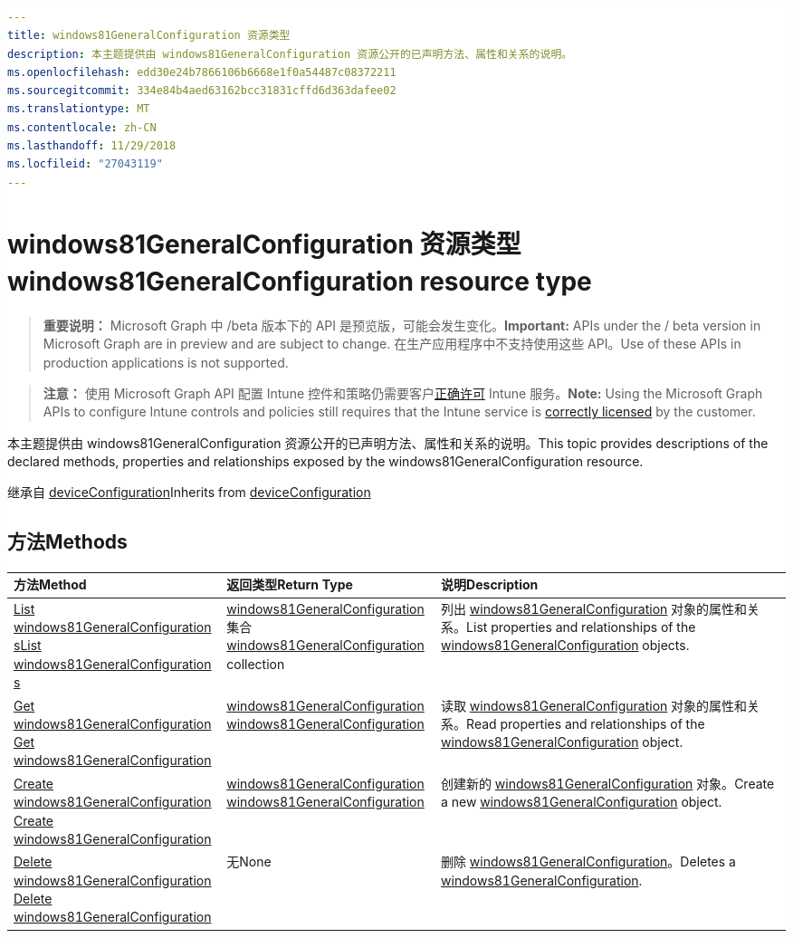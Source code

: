 ```yaml
---
title: windows81GeneralConfiguration 资源类型
description: 本主题提供由 windows81GeneralConfiguration 资源公开的已声明方法、属性和关系的说明。
ms.openlocfilehash: edd30e24b7866106b6668e1f0a54487c08372211
ms.sourcegitcommit: 334e84b4aed63162bcc31831cffd6d363dafee02
ms.translationtype: MT
ms.contentlocale: zh-CN
ms.lasthandoff: 11/29/2018
ms.locfileid: "27043119"
---
```

# <a name="windows81generalconfiguration-resource-type"></a><span data-ttu-id="8170b-103">windows81GeneralConfiguration 资源类型</span><span class="sxs-lookup"><span data-stu-id="8170b-103">windows81GeneralConfiguration resource type</span></span>

> <span data-ttu-id="8170b-104">**重要说明：** Microsoft Graph 中 /beta 版本下的 API 是预览版，可能会发生变化。</span><span class="sxs-lookup"><span data-stu-id="8170b-104">**Important:** APIs under the / beta version in Microsoft Graph are in preview and are subject to change.</span></span> <span data-ttu-id="8170b-105">在生产应用程序中不支持使用这些 API。</span><span class="sxs-lookup"><span data-stu-id="8170b-105">Use of these APIs in production applications is not supported.</span></span>

> <span data-ttu-id="8170b-106">**注意：** 使用 Microsoft Graph API 配置 Intune 控件和策略仍需要客户[正确许可](https://go.microsoft.com/fwlink/?linkid=839381) Intune 服务。</span><span class="sxs-lookup"><span data-stu-id="8170b-106">**Note:** Using the Microsoft Graph APIs to configure Intune controls and policies still requires that the Intune service is [correctly licensed](https://go.microsoft.com/fwlink/?linkid=839381) by the customer.</span></span>

<span data-ttu-id="8170b-107">本主题提供由 windows81GeneralConfiguration 资源公开的已声明方法、属性和关系的说明。</span><span class="sxs-lookup"><span data-stu-id="8170b-107">This topic provides descriptions of the declared methods, properties and relationships exposed by the windows81GeneralConfiguration resource.</span></span>

<span data-ttu-id="8170b-108">继承自 [deviceConfiguration](../resources/intune-deviceconfig-deviceconfiguration.md)</span><span class="sxs-lookup"><span data-stu-id="8170b-108">Inherits from [deviceConfiguration](../resources/intune-deviceconfig-deviceconfiguration.md)</span></span>

## <a name="methods"></a><span data-ttu-id="8170b-109">方法</span><span class="sxs-lookup"><span data-stu-id="8170b-109">Methods</span></span>
|<span data-ttu-id="8170b-110">方法</span><span class="sxs-lookup"><span data-stu-id="8170b-110">Method</span></span>|<span data-ttu-id="8170b-111">返回类型</span><span class="sxs-lookup"><span data-stu-id="8170b-111">Return Type</span></span>|<span data-ttu-id="8170b-112">说明</span><span class="sxs-lookup"><span data-stu-id="8170b-112">Description</span></span>|
|:---|:---|:---|
|[<span data-ttu-id="8170b-113">List windows81GeneralConfigurations</span><span class="sxs-lookup"><span data-stu-id="8170b-113">List windows81GeneralConfigurations</span></span>](../api/intune-deviceconfig-windows81generalconfiguration-list.md)|<span data-ttu-id="8170b-114">[windows81GeneralConfiguration](../resources/intune-deviceconfig-windows81generalconfiguration.md) 集合</span><span class="sxs-lookup"><span data-stu-id="8170b-114">[windows81GeneralConfiguration](../resources/intune-deviceconfig-windows81generalconfiguration.md) collection</span></span>|<span data-ttu-id="8170b-115">列出 [windows81GeneralConfiguration](../resources/intune-deviceconfig-windows81generalconfiguration.md) 对象的属性和关系。</span><span class="sxs-lookup"><span data-stu-id="8170b-115">List properties and relationships of the [windows81GeneralConfiguration](../resources/intune-deviceconfig-windows81generalconfiguration.md) objects.</span></span>|
|[<span data-ttu-id="8170b-116">Get windows81GeneralConfiguration</span><span class="sxs-lookup"><span data-stu-id="8170b-116">Get windows81GeneralConfiguration</span></span>](../api/intune-deviceconfig-windows81generalconfiguration-get.md)|[<span data-ttu-id="8170b-117">windows81GeneralConfiguration</span><span class="sxs-lookup"><span data-stu-id="8170b-117">windows81GeneralConfiguration</span></span>](../resources/intune-deviceconfig-windows81generalconfiguration.md)|<span data-ttu-id="8170b-118">读取 [windows81GeneralConfiguration](../resources/intune-deviceconfig-windows81generalconfiguration.md) 对象的属性和关系。</span><span class="sxs-lookup"><span data-stu-id="8170b-118">Read properties and relationships of the [windows81GeneralConfiguration](../resources/intune-deviceconfig-windows81generalconfiguration.md) object.</span></span>|
|[<span data-ttu-id="8170b-119">Create windows81GeneralConfiguration</span><span class="sxs-lookup"><span data-stu-id="8170b-119">Create windows81GeneralConfiguration</span></span>](../api/intune-deviceconfig-windows81generalconfiguration-create.md)|[<span data-ttu-id="8170b-120">windows81GeneralConfiguration</span><span class="sxs-lookup"><span data-stu-id="8170b-120">windows81GeneralConfiguration</span></span>](../resources/intune-deviceconfig-windows81generalconfiguration.md)|<span data-ttu-id="8170b-121">创建新的 [windows81GeneralConfiguration](../resources/intune-deviceconfig-windows81generalconfiguration.md) 对象。</span><span class="sxs-lookup"><span data-stu-id="8170b-121">Create a new [windows81GeneralConfiguration](../resources/intune-deviceconfig-windows81generalconfiguration.md) object.</span></span>|
|[<span data-ttu-id="8170b-122">Delete windows81GeneralConfiguration</span><span class="sxs-lookup"><span data-stu-id="8170b-122">Delete windows81GeneralConfiguration</span></span>](../api/intune-deviceconfig-windows81generalconfiguration-delete.md)|<span data-ttu-id="8170b-123">无</span><span class="sxs-lookup"><span data-stu-id="8170b-123">None</span></span>|<span data-ttu-id="8170b-124">删除 [windows81GeneralConfiguration](../resources/intune-deviceconfig-windows81generalconfiguration.md)。</span><span class="sxs-lookup"><span data-stu-id="8170b-124">Deletes a [windows81GeneralConfiguration](../resources/intune-deviceconfig-windows81generalconfiguration.md).</span></span>|